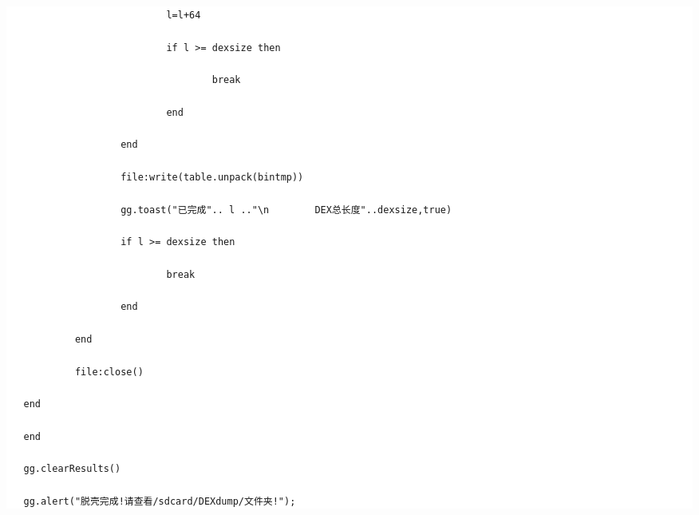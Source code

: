                                 l=l+64
    
                                if l >= dexsize then
    
                                        break
    
                                end
    
                        end
    
                        file:write(table.unpack(bintmp))
    
                        gg.toast("已完成".. l .."\n        DEX总长度"..dexsize,true)
    
                        if l >= dexsize then
    
                                break
    
                        end
    
                end
    
                file:close()
    
       end
    
       end
    
       gg.clearResults()
    
       gg.alert("脱壳完成!请查看/sdcard/DEXdump/文件夹!");
